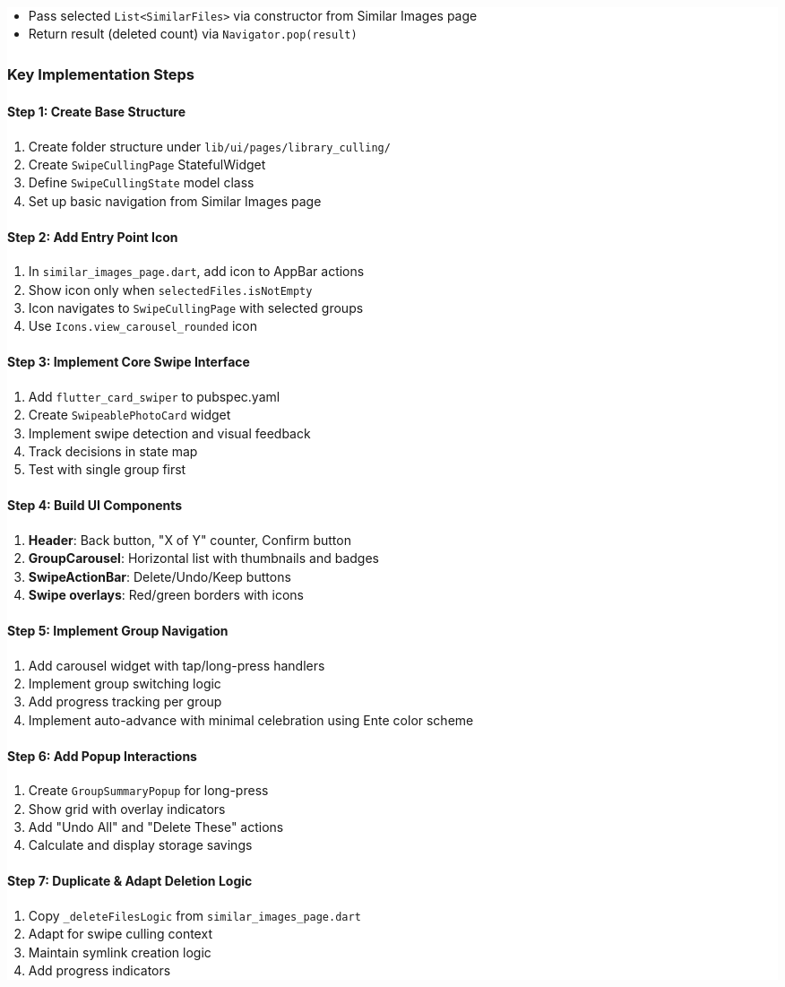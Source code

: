 - Pass selected `List<SimilarFiles>` via constructor from Similar Images page
- Return result (deleted count) via `Navigator.pop(result)`

### Key Implementation Steps

#### Step 1: Create Base Structure

1. Create folder structure under `lib/ui/pages/library_culling/`
2. Create `SwipeCullingPage` StatefulWidget
3. Define `SwipeCullingState` model class
4. Set up basic navigation from Similar Images page

#### Step 2: Add Entry Point Icon

1. In `similar_images_page.dart`, add icon to AppBar actions
2. Show icon only when `selectedFiles.isNotEmpty`
3. Icon navigates to `SwipeCullingPage` with selected groups
4. Use `Icons.view_carousel_rounded` icon

#### Step 3: Implement Core Swipe Interface

1. Add `flutter_card_swiper` to pubspec.yaml
2. Create `SwipeablePhotoCard` widget
3. Implement swipe detection and visual feedback
4. Track decisions in state map
5. Test with single group first

#### Step 4: Build UI Components

1. **Header**: Back button, "X of Y" counter, Confirm button
2. **GroupCarousel**: Horizontal list with thumbnails and badges
3. **SwipeActionBar**: Delete/Undo/Keep buttons
4. **Swipe overlays**: Red/green borders with icons

#### Step 5: Implement Group Navigation

1. Add carousel widget with tap/long-press handlers
2. Implement group switching logic
3. Add progress tracking per group
4. Implement auto-advance with minimal celebration using Ente color scheme

#### Step 6: Add Popup Interactions

1. Create `GroupSummaryPopup` for long-press
2. Show grid with overlay indicators
3. Add "Undo All" and "Delete These" actions
4. Calculate and display storage savings

#### Step 7: Duplicate & Adapt Deletion Logic

1. Copy `_deleteFilesLogic` from `similar_images_page.dart`
2. Adapt for swipe culling context
3. Maintain symlink creation logic
4. Add progress indicators
